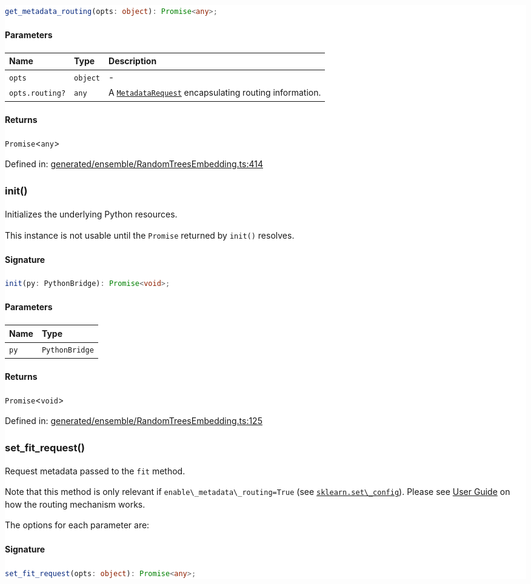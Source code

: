 ```ts
get_metadata_routing(opts: object): Promise<any>;
```

#### Parameters

| Name | Type | Description |
| :------ | :------ | :------ |
| `opts` | `object` | - |
| `opts.routing?` | `any` | A [`MetadataRequest`](sklearn.utils.metadata_routing.MetadataRequest.html#sklearn.utils.metadata_routing.MetadataRequest "sklearn.utils.metadata_routing.MetadataRequest") encapsulating routing information. |

#### Returns

`Promise`\<`any`\>

Defined in:  [generated/ensemble/RandomTreesEmbedding.ts:414](https://github.com/transitive-bullshit/scikit-learn-ts/blob/f3d7d2d/packages/sklearn/src/generated/ensemble/RandomTreesEmbedding.ts#L414)

### init()

Initializes the underlying Python resources.

This instance is not usable until the `Promise` returned by `init()` resolves.

#### Signature

```ts
init(py: PythonBridge): Promise<void>;
```

#### Parameters

| Name | Type |
| :------ | :------ |
| `py` | `PythonBridge` |

#### Returns

`Promise`\<`void`\>

Defined in:  [generated/ensemble/RandomTreesEmbedding.ts:125](https://github.com/transitive-bullshit/scikit-learn-ts/blob/f3d7d2d/packages/sklearn/src/generated/ensemble/RandomTreesEmbedding.ts#L125)

### set\_fit\_request()

Request metadata passed to the `fit` method.

Note that this method is only relevant if `enable\_metadata\_routing=True` (see [`sklearn.set\_config`](sklearn.set_config.html#sklearn.set_config "sklearn.set_config")). Please see [User Guide](../../metadata_routing.html#metadata-routing) on how the routing mechanism works.

The options for each parameter are:

#### Signature

```ts
set_fit_request(opts: object): Promise<any>;
```
